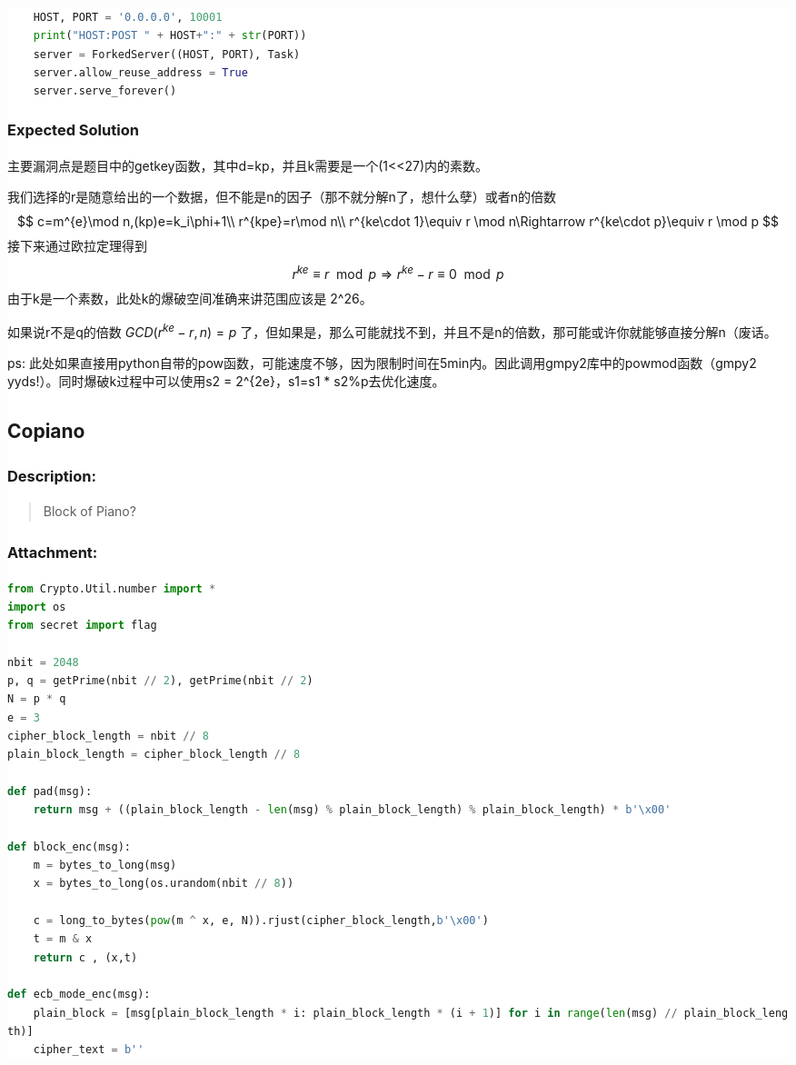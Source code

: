 ```python
    HOST, PORT = '0.0.0.0', 10001
    print("HOST:POST " + HOST+":" + str(PORT))
    server = ForkedServer((HOST, PORT), Task)
    server.allow_reuse_address = True
    server.serve_forever()
```

### Expected Solution

主要漏洞点是题目中的getkey函数，其中d=kp，并且k需要是一个(1<<27)内的素数。

我们选择的r是随意给出的一个数据，但不能是n的因子（那不就分解n了，想什么孽）或者n的倍数
$$
c=m^{e}\mod n,(kp)e=k_i\phi+1\\
r^{kpe}=r\mod n\\
r^{ke\cdot 1}\equiv r \mod n\Rightarrow r^{ke\cdot p}\equiv r \mod p
$$
接下来通过欧拉定理得到
$$
r^{ke}\equiv r \mod p\Rightarrow r^{ke}-r\equiv 0 \mod p
$$
由于k是一个素数，此处k的爆破空间准确来讲范围应该是 2^26。

如果说r不是q的倍数 $GCD(r^{ke}-r,n)=p$ 了，但如果是，那么可能就找不到，并且不是n的倍数，那可能或许你就能够直接分解n（废话。

ps: 此处如果直接用python自带的pow函数，可能速度不够，因为限制时间在5min内。因此调用gmpy2库中的powmod函数（gmpy2 yyds!）。同时爆破k过程中可以使用s2 = 2^{2e}，s1=s1 * s2%p去优化速度。

## Copiano

### Description:

> Block of Piano?

### Attachment:

```python
from Crypto.Util.number import *
import os
from secret import flag

nbit = 2048
p, q = getPrime(nbit // 2), getPrime(nbit // 2)
N = p * q
e = 3
cipher_block_length = nbit // 8
plain_block_length = cipher_block_length // 8

def pad(msg):
    return msg + ((plain_block_length - len(msg) % plain_block_length) % plain_block_length) * b'\x00'

def block_enc(msg):
    m = bytes_to_long(msg)
    x = bytes_to_long(os.urandom(nbit // 8))

    c = long_to_bytes(pow(m ^ x, e, N)).rjust(cipher_block_length,b'\x00')
    t = m & x
    return c , (x,t)

def ecb_mode_enc(msg):
    plain_block = [msg[plain_block_length * i: plain_block_length * (i + 1)] for i in range(len(msg) // plain_block_length)]
    cipher_text = b''
```